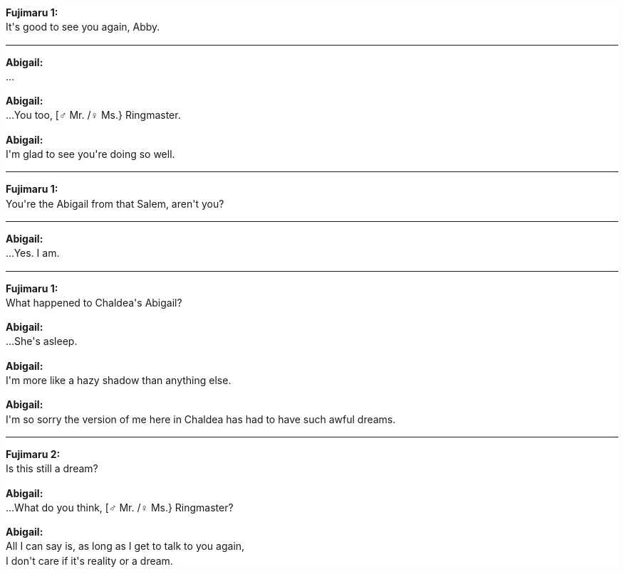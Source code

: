   
**Fujimaru 1:**   
It's good to see you again, Abby.  
  
  
---  
   
**Abigail:**   
...  
  
   
**Abigail:**   
...You too, [♂ Mr. /♀️ Ms.} Ringmaster.  
  
   
**Abigail:**   
I'm glad to see you're doing so well.  
  
   
  
---  
  
**Fujimaru 1:**   
You're the Abigail from that Salem, aren't you?  
  
  
---  
   
**Abigail:**   
...Yes. I am.  
  
   
  
---  
  
**Fujimaru 1:**   
What happened to Chaldea's Abigail?  
   
**Abigail:**   
...She's asleep.  
  
   
**Abigail:**   
I'm more like a hazy shadow than anything else.  
  
   
**Abigail:**   
I'm so sorry the version of me here in Chaldea has had to have such awful dreams.  
  
   
  
---  
  
**Fujimaru 2:**   
Is this still a dream?  
   
**Abigail:**   
...What do you think, [♂ Mr. /♀️ Ms.} Ringmaster?  
  
   
**Abigail:**   
All I can say is, as long as I get to talk to you again,  
I don't care if it's reality or a dream.  
  